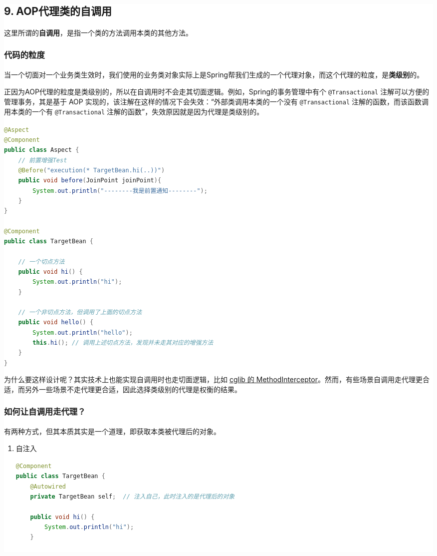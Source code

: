 ## 9. AOP代理类的自调用

这里所谓的**自调用**，是指一个类的方法调用本类的其他方法。

### 代码的粒度

当一个切面对一个业务类生效时，我们使用的业务类对象实际上是Spring帮我们生成的一个代理对象，而这个代理的粒度，是**类级别**的。

正因为AOP代理的粒度是类级别的，所以在自调用时不会走其切面逻辑。例如，Spring的事务管理中有个 `@Transactional` 注解可以方便的管理事务，其是基于 AOP 实现的，该注解在这样的情况下会失效：“外部类调用本类的一个没有 `@Transactional` 注解的函数，而该函数调用本类的一个有 `@Transactional` 注解的函数”，失效原因就是因为代理是类级别的。

```java
@Aspect
@Component
public class Aspect {
    // 前置增强Test
    @Before("execution(* TargetBean.hi(..))")
    public void before(JoinPoint joinPoint){
        System.out.println("--------我是前置通知--------");
    }
}

@Component
public class TargetBean {

    // 一个切点方法
    public void hi() {
        System.out.println("hi");
    }
    
    // 一个非切点方法，但调用了上面的切点方法
    public void hello() {
        System.out.println("hello");
        this.hi(); // 调用上述切点方法，发现并未走其对应的增强方法
    }
}
```

为什么要这样设计呢？其实技术上也能实现自调用时也走切面逻辑，比如 [cglib 的 MethodInterceptor](https://www.letianbiji.com/java/java-cglib.html)。然而，有些场景自调用走代理更合适，而另外一些场景不走代理更合适，因此选择类级别的代理是权衡的结果。

### 如何让自调用走代理？

有两种方式，但其本质其实是一个道理，即获取本类被代理后的对象。

1. 自注入

    ```java
    @Component
    public class TargetBean {
        @Autowired
        private TargetBean self;  // 注入自己，此时注入的是代理后的对象
    
        public void hi() {
            System.out.println("hi");
        }
        
